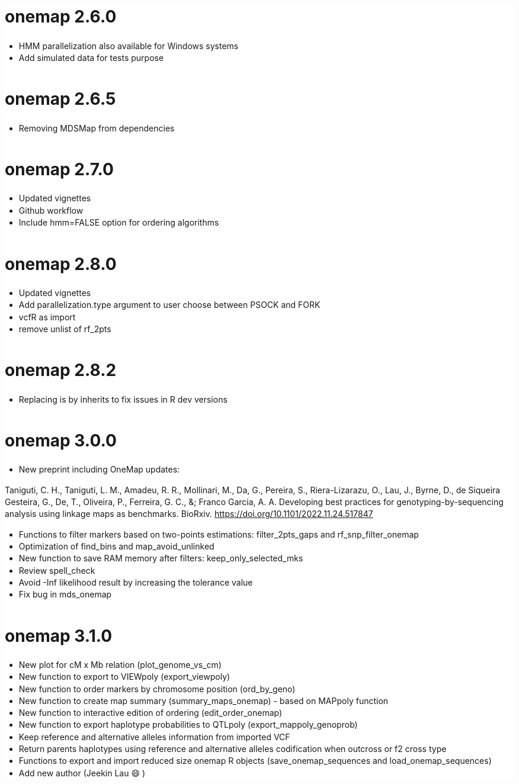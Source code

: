 # onemap 2.6.0

* HMM parallelization also available for Windows systems
* Add simulated data for tests purpose

# onemap 2.6.5

* Removing MDSMap from dependencies

# onemap 2.7.0

* Updated vignettes
* Github workflow
* Include hmm=FALSE option for ordering algorithms

# onemap 2.8.0

* Updated vignettes
* Add parallelization.type argument to user choose between PSOCK and FORK
* vcfR as import
* remove unlist of rf_2pts

# onemap 2.8.2

* Replacing is by inherits to fix issues in R dev versions

# onemap 3.0.0

* New preprint including OneMap updates: 

Taniguti, C. H., Taniguti, L. M., Amadeu, R. R., Mollinari, M., Da, G., Pereira, S., Riera-Lizarazu, O., Lau, J., Byrne, D., de Siqueira Gesteira, G., De, T., Oliveira, P., Ferreira, G. C., &; Franco Garcia, A. A.  Developing best practices for genotyping-by-sequencing analysis using linkage maps as benchmarks. BioRxiv. https://doi.org/10.1101/2022.11.24.517847

* Functions to filter markers based on two-points estimations: filter_2pts_gaps and rf_snp_filter_onemap
* Optimization of find_bins and map_avoid_unlinked
* New function to save RAM memory after filters: keep_only_selected_mks
* Review spell_check
* Avoid -Inf likelihood result by increasing the tolerance value
* Fix bug in mds_onemap

# onemap 3.1.0

* New plot for cM x Mb relation (plot_genome_vs_cm)
* New function to export to VIEWpoly (export_viewpoly)
* New function to order markers by chromosome position (ord_by_geno)
* New function to create map summary (summary_maps_onemap) - based on MAPpoly function 
* New function to interactive edition of ordering (edit_order_onemap)
* New function to export haplotype probabilities to QTLpoly (export_mappoly_genoprob)
* Keep reference and alternative alleles information from imported VCF 
* Return parents haplotypes using reference and alternative alleles codification when outcross or f2 cross type
* Functions to export and import reduced size onemap R objects (save_onemap_sequences and load_onemap_sequences)
* Add new author (Jeekin Lau :smile: )
